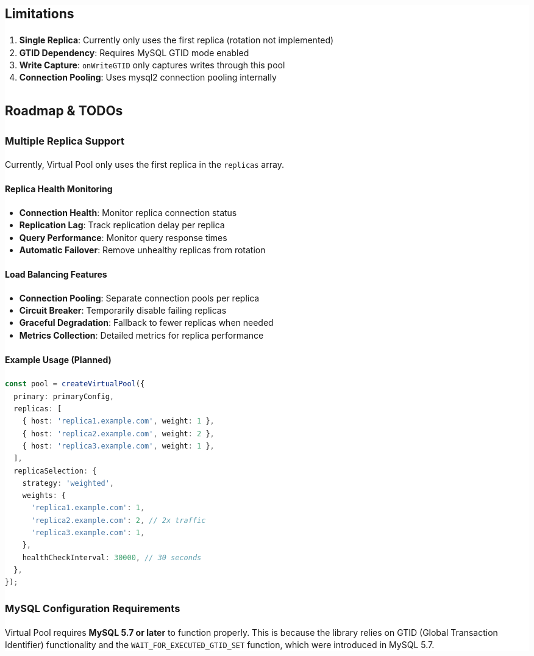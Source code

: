 ## Limitations

1. **Single Replica**: Currently only uses the first replica (rotation not implemented)
2. **GTID Dependency**: Requires MySQL GTID mode enabled
3. **Write Capture**: `onWriteGTID` only captures writes through this pool
4. **Connection Pooling**: Uses mysql2 connection pooling internally

## Roadmap & TODOs

### Multiple Replica Support

Currently, Virtual Pool only uses the first replica in the `replicas` array.

#### Replica Health Monitoring

- **Connection Health**: Monitor replica connection status
- **Replication Lag**: Track replication delay per replica
- **Query Performance**: Monitor query response times
- **Automatic Failover**: Remove unhealthy replicas from rotation

#### Load Balancing Features

- **Connection Pooling**: Separate connection pools per replica
- **Circuit Breaker**: Temporarily disable failing replicas
- **Graceful Degradation**: Fallback to fewer replicas when needed
- **Metrics Collection**: Detailed metrics for replica performance

#### Example Usage (Planned)

```typescript
const pool = createVirtualPool({
  primary: primaryConfig,
  replicas: [
    { host: 'replica1.example.com', weight: 1 },
    { host: 'replica2.example.com', weight: 2 },
    { host: 'replica3.example.com', weight: 1 },
  ],
  replicaSelection: {
    strategy: 'weighted',
    weights: {
      'replica1.example.com': 1,
      'replica2.example.com': 2, // 2x traffic
      'replica3.example.com': 1,
    },
    healthCheckInterval: 30000, // 30 seconds
  },
});
```

### MySQL Configuration Requirements

Virtual Pool requires **MySQL 5.7 or later** to function properly. This is because the library relies on GTID (Global Transaction Identifier) functionality and the `WAIT_FOR_EXECUTED_GTID_SET` function, which were introduced in MySQL 5.7.
